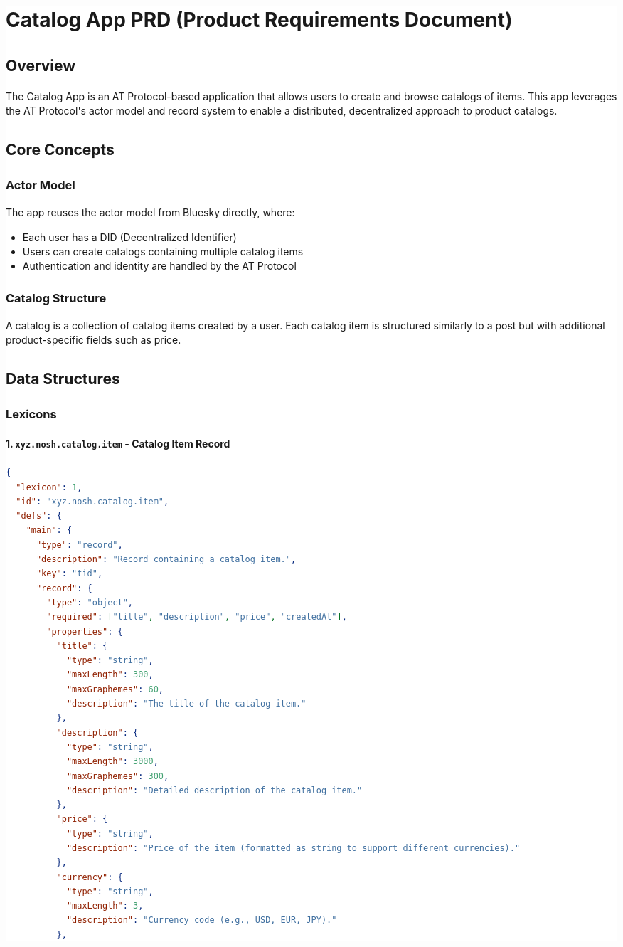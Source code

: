 # Catalog App PRD (Product Requirements Document)

## Overview
The Catalog App is an AT Protocol-based application that allows users to create and browse catalogs of items. This app leverages the AT Protocol's actor model and record system to enable a distributed, decentralized approach to product catalogs.

## Core Concepts

### Actor Model
The app reuses the actor model from Bluesky directly, where:
- Each user has a DID (Decentralized Identifier)
- Users can create catalogs containing multiple catalog items
- Authentication and identity are handled by the AT Protocol

### Catalog Structure
A catalog is a collection of catalog items created by a user. Each catalog item is structured similarly to a post but with additional product-specific fields such as price.

## Data Structures

### Lexicons

#### 1. `xyz.nosh.catalog.item` - Catalog Item Record
```json
{
  "lexicon": 1,
  "id": "xyz.nosh.catalog.item",
  "defs": {
    "main": {
      "type": "record",
      "description": "Record containing a catalog item.",
      "key": "tid",
      "record": {
        "type": "object",
        "required": ["title", "description", "price", "createdAt"],
        "properties": {
          "title": {
            "type": "string",
            "maxLength": 300,
            "maxGraphemes": 60,
            "description": "The title of the catalog item."
          },
          "description": {
            "type": "string",
            "maxLength": 3000,
            "maxGraphemes": 300,
            "description": "Detailed description of the catalog item."
          },
          "price": {
            "type": "string",
            "description": "Price of the item (formatted as string to support different currencies)."
          },
          "currency": {
            "type": "string",
            "maxLength": 3,
            "description": "Currency code (e.g., USD, EUR, JPY)."
          },
```